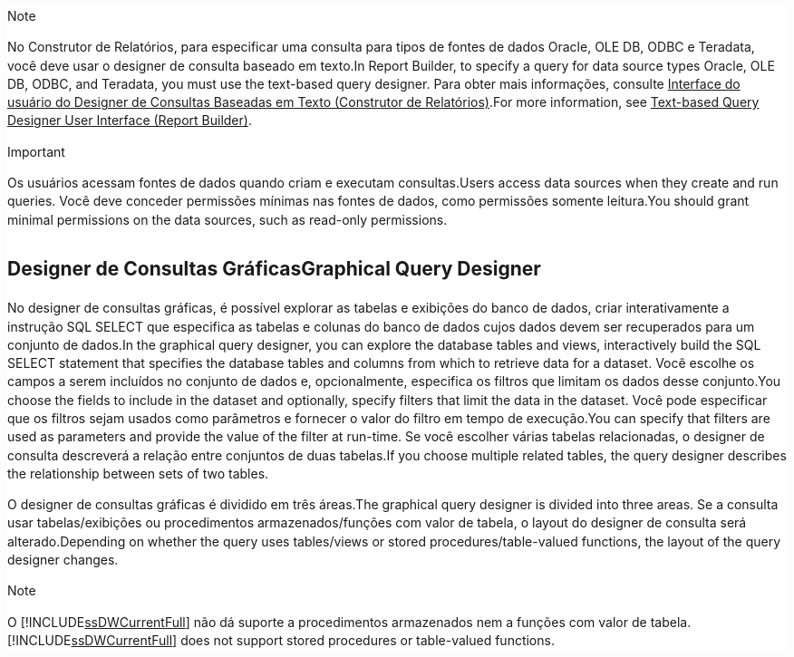 > [!NOTE]  
>  <span data-ttu-id="4b649-107">No Construtor de Relatórios, para especificar uma consulta para tipos de fontes de dados Oracle, OLE DB, ODBC e Teradata, você deve usar o designer de consulta baseado em texto.</span><span class="sxs-lookup"><span data-stu-id="4b649-107">In Report Builder, to specify a query for data source types Oracle, OLE DB, ODBC, and Teradata, you must use the text-based query designer.</span></span> <span data-ttu-id="4b649-108">Para obter mais informações, consulte [Interface do usuário do Designer de Consultas Baseadas em Texto &#40;Construtor de Relatórios&#41;](text-based-query-designer-user-interface-report-builder.md).</span><span class="sxs-lookup"><span data-stu-id="4b649-108">For more information, see [Text-based Query Designer User Interface &#40;Report Builder&#41;](text-based-query-designer-user-interface-report-builder.md).</span></span>  
  
> [!IMPORTANT]  
>  <span data-ttu-id="4b649-109">Os usuários acessam fontes de dados quando criam e executam consultas.</span><span class="sxs-lookup"><span data-stu-id="4b649-109">Users access data sources when they create and run queries.</span></span> <span data-ttu-id="4b649-110">Você deve conceder permissões mínimas nas fontes de dados, como permissões somente leitura.</span><span class="sxs-lookup"><span data-stu-id="4b649-110">You should grant minimal permissions on the data sources, such as read-only permissions.</span></span>  
  
## <a name="graphical-query-designer"></a><span data-ttu-id="4b649-111">Designer de Consultas Gráficas</span><span class="sxs-lookup"><span data-stu-id="4b649-111">Graphical Query Designer</span></span>  
 <span data-ttu-id="4b649-112">No designer de consultas gráficas, é possível explorar as tabelas e exibições do banco de dados, criar interativamente a instrução SQL SELECT que especifica as tabelas e colunas do banco de dados cujos dados devem ser recuperados para um conjunto de dados.</span><span class="sxs-lookup"><span data-stu-id="4b649-112">In the graphical query designer, you can explore the database tables and views, interactively build the SQL SELECT statement that specifies the database tables and columns from which to retrieve data for a dataset.</span></span> <span data-ttu-id="4b649-113">Você escolhe os campos a serem incluídos no conjunto de dados e, opcionalmente, especifica os filtros que limitam os dados desse conjunto.</span><span class="sxs-lookup"><span data-stu-id="4b649-113">You choose the fields to include in the dataset and optionally, specify filters that limit the data in the dataset.</span></span> <span data-ttu-id="4b649-114">Você pode especificar que os filtros sejam usados como parâmetros e fornecer o valor do filtro em tempo de execução.</span><span class="sxs-lookup"><span data-stu-id="4b649-114">You can specify that filters are used as parameters and provide the value of the filter at run-time.</span></span> <span data-ttu-id="4b649-115">Se você escolher várias tabelas relacionadas, o designer de consulta descreverá a relação entre conjuntos de duas tabelas.</span><span class="sxs-lookup"><span data-stu-id="4b649-115">If you choose multiple related tables, the query designer describes the relationship between sets of two tables.</span></span>  
  
 <span data-ttu-id="4b649-116">O designer de consultas gráficas é dividido em três áreas.</span><span class="sxs-lookup"><span data-stu-id="4b649-116">The graphical query designer is divided into three areas.</span></span> <span data-ttu-id="4b649-117">Se a consulta usar tabelas/exibições ou procedimentos armazenados/funções com valor de tabela, o layout do designer de consulta será alterado.</span><span class="sxs-lookup"><span data-stu-id="4b649-117">Depending on whether the query uses tables/views or stored procedures/table-valued functions, the layout of the query designer changes.</span></span>  
  
> [!NOTE]  
>  <span data-ttu-id="4b649-118">O [!INCLUDE[ssDWCurrentFull](../../../includes/ssdwcurrentfull-md.md)] não dá suporte a procedimentos armazenados nem a funções com valor de tabela.</span><span class="sxs-lookup"><span data-stu-id="4b649-118">[!INCLUDE[ssDWCurrentFull](../../../includes/ssdwcurrentfull-md.md)] does not support stored procedures or table-valued functions.</span></span>  
  